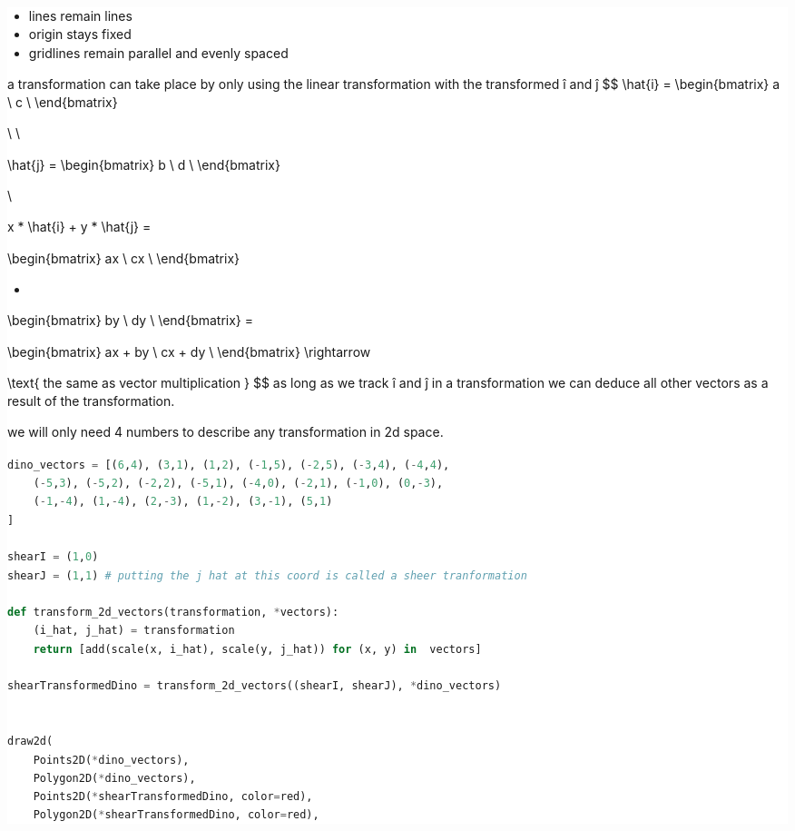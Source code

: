 - lines remain lines
- origin stays fixed
- gridlines remain parallel and evenly spaced



a transformation can take place by only using the linear transformation with the transformed î and ĵ
$$
\hat{i} = \begin{bmatrix}
     a \\
     c \\
\end{bmatrix} 

\ \

\hat{j} = \begin{bmatrix}
     b \\
     d \\
\end{bmatrix} 

\\

x * \hat{i} + y * \hat{j} = 

\begin{bmatrix}
     ax \\
     cx \\
\end{bmatrix} 

+ 

\begin{bmatrix}
     by \\
     dy \\
\end{bmatrix} =

\begin{bmatrix}
     ax + by \\
     cx + dy \\
\end{bmatrix} \rightarrow

\text{ the same as vector multiplication }
$$
as long as we track  î and ĵ in a transformation we can deduce all other vectors as a result of the transformation.

we will only need 4 numbers to describe any transformation in 2d space.

```python
dino_vectors = [(6,4), (3,1), (1,2), (-1,5), (-2,5), (-3,4), (-4,4),
    (-5,3), (-5,2), (-2,2), (-5,1), (-4,0), (-2,1), (-1,0), (0,-3),
    (-1,-4), (1,-4), (2,-3), (1,-2), (3,-1), (5,1)
]

shearI = (1,0)
shearJ = (1,1) # putting the j hat at this coord is called a sheer tranformation

def transform_2d_vectors(transformation, *vectors):
    (i_hat, j_hat) = transformation
    return [add(scale(x, i_hat), scale(y, j_hat)) for (x, y) in  vectors]

shearTransformedDino = transform_2d_vectors((shearI, shearJ), *dino_vectors)


draw2d(
    Points2D(*dino_vectors),
    Polygon2D(*dino_vectors),
    Points2D(*shearTransformedDino, color=red),
    Polygon2D(*shearTransformedDino, color=red),
```